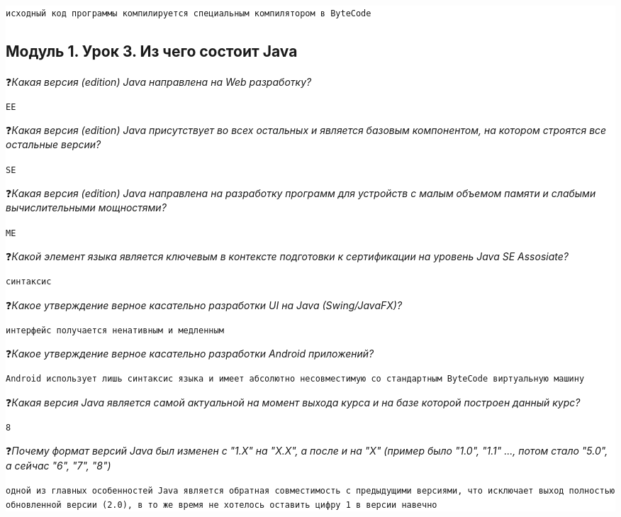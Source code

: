 ```
исходный код программы компилируется специальным компилятором в ByteCode
```

## Модуль 1. Урок 3. Из чего состоит Java

❓*Какая версия (edition) Java направлена на Web разработку?*

```
EE
```

❓*Какая версия (edition) Java присутствует во всех остальных и является базовым компонентом, на котором строятся все остальные версии?*

```
SE
```

❓*Какая версия (edition) Java направлена на разработку программ для устройств с малым объемом памяти и слабыми вычислительными мощностями?*

```
ME
```

❓*Какой элемент языка является ключевым в контексте подготовки к сертификации на уровень Java SE Assosiate?*

```
синтаксис
```

❓*Какое утверждение верное касательно разработки UI на Java (Swing/JavaFX)?*

```
интерфейс получается ненативным и медленным
```

❓*Какое утверждение верное касательно разработки Android приложений?*

```
Android использует лишь синтаксис языка и имеет абсолютно несовместимую со стандартным ByteCode виртуальную машину
```

❓*Какая версия Java является самой актуальной на момент выхода курса и на базе которой построен данный курс?*

```
8
```

❓*Почему формат версий Java был изменен с "1.Х" на "Х.Х", а после и на "Х" (пример было "1.0", "1.1" ..., потом стало "5.0", а сейчас "6", "7", "8")*

```
одной из главных особенностей Java является обратная совместимость с предыдущими версиями, что исключает выход полностью обновленной версии (2.0), в то же время не хотелось оставить цифру 1 в версии навечно
```
